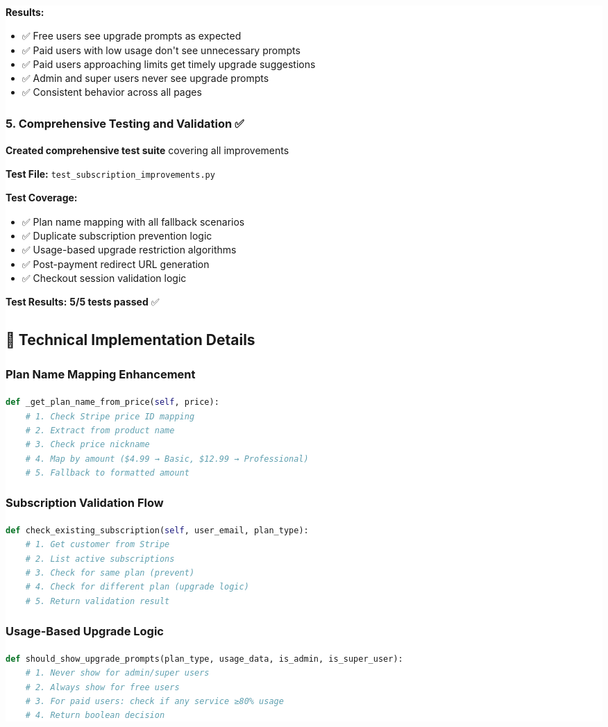 **Results:**
- ✅ Free users see upgrade prompts as expected
- ✅ Paid users with low usage don't see unnecessary prompts
- ✅ Paid users approaching limits get timely upgrade suggestions
- ✅ Admin and super users never see upgrade prompts
- ✅ Consistent behavior across all pages

### 5. Comprehensive Testing and Validation ✅
**Created comprehensive test suite** covering all improvements

**Test File:** `test_subscription_improvements.py`

**Test Coverage:**
- ✅ Plan name mapping with all fallback scenarios
- ✅ Duplicate subscription prevention logic
- ✅ Usage-based upgrade restriction algorithms
- ✅ Post-payment redirect URL generation
- ✅ Checkout session validation logic

**Test Results:** **5/5 tests passed** ✅

## 🔧 Technical Implementation Details

### Plan Name Mapping Enhancement
```python
def _get_plan_name_from_price(self, price):
    # 1. Check Stripe price ID mapping
    # 2. Extract from product name
    # 3. Check price nickname
    # 4. Map by amount ($4.99 → Basic, $12.99 → Professional)
    # 5. Fallback to formatted amount
```

### Subscription Validation Flow
```python
def check_existing_subscription(self, user_email, plan_type):
    # 1. Get customer from Stripe
    # 2. List active subscriptions
    # 3. Check for same plan (prevent)
    # 4. Check for different plan (upgrade logic)
    # 5. Return validation result
```

### Usage-Based Upgrade Logic
```python
def should_show_upgrade_prompts(plan_type, usage_data, is_admin, is_super_user):
    # 1. Never show for admin/super users
    # 2. Always show for free users
    # 3. For paid users: check if any service ≥80% usage
    # 4. Return boolean decision
```
